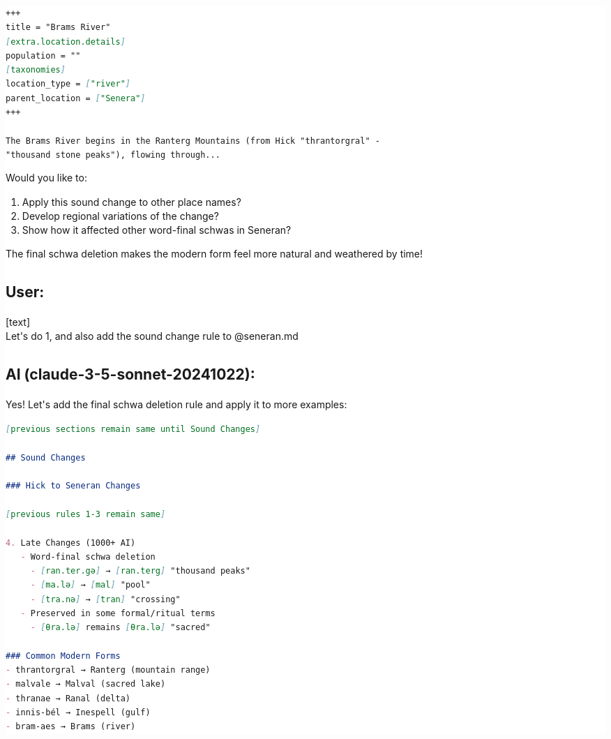 ```markdown:site/content/locations/brams-river.md
+++
title = "Brams River"
[extra.location.details]
population = ""
[taxonomies]
location_type = ["river"]
parent_location = ["Senera"]
+++

The Brams River begins in the Ranterg Mountains (from Hick "thrantorgral" - 
"thousand stone peaks"), flowing through...
```






Would you like to:
1. Apply this sound change to other place names?
2. Develop regional variations of the change?
3. Show how it affected other word-final schwas in Seneran?

The final schwa deletion makes the modern form feel more natural and weathered by 
time!

## User:


[text]  
Let's do 1, and also add the sound change rule to @seneran.md 


## AI (claude-3-5-sonnet-20241022):















Yes! Let's add the final schwa deletion rule and apply it to more examples:

```markdown:site/content/languages/seneran.md
[previous sections remain same until Sound Changes]

## Sound Changes

### Hick to Seneran Changes

[previous rules 1-3 remain same]

4. Late Changes (1000+ AI)
   - Word-final schwa deletion
     - [ran.ter.gə] → [ran.terg] "thousand peaks"
     - [ma.lə] → [mal] "pool"
     - [tra.nə] → [tran] "crossing"
   - Preserved in some formal/ritual terms
     - [θra.lə] remains [θra.lə] "sacred"

### Common Modern Forms
- thrantorgral → Ranterg (mountain range)
- malvale → Malval (sacred lake)
- thranae → Ranal (delta)
- innis-bél → Inespell (gulf)
- bram-aes → Brams (river)
```